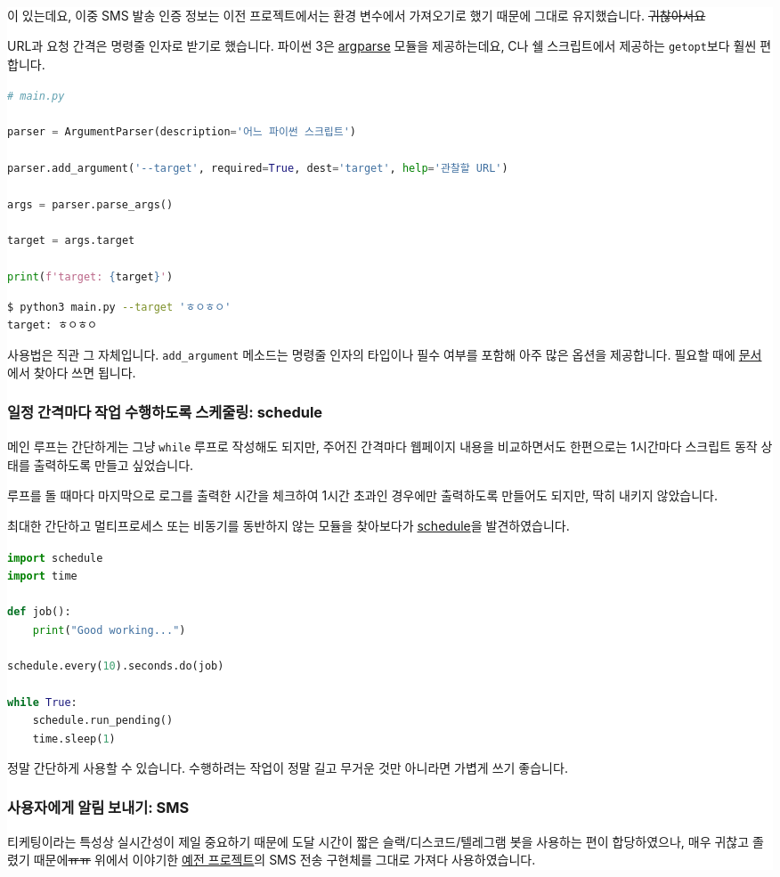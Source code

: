 이 있는데요, 이중 SMS 발송 인증 정보는 이전 프로젝트에서는 환경 변수에서 가져오기로 했기 때문에 그대로 유지했습니다. ~~귀찮아서요~~

URL과 요청 간격은 명령줄 인자로 받기로 했습니다. 파이썬 3은 [argparse](https://docs.python.org/ko/3/library/argparse.html) 모듈을 제공하는데요, C나 쉘 스크립트에서 제공하는 `getopt`보다 훨씬 편합니다.

```python
# main.py

parser = ArgumentParser(description='어느 파이썬 스크립트')

parser.add_argument('--target', required=True, dest='target', help='관찰할 URL')

args = parser.parse_args()

target = args.target

print(f'target: {target}')
```

```bash
$ python3 main.py --target 'ㅎㅇㅎㅇ'
target: ㅎㅇㅎㅇ
```

사용법은 직관 그 자체입니다. `add_argument` 메소드는 명령줄 인자의 타입이나 필수 여부를 포함해 아주 많은 옵션을 제공합니다. 필요할 때에 [문서](https://docs.python.org/ko/3/library/argparse.html)에서 찾아다 쓰면 됩니다.

### 일정 간격마다 작업 수행하도록 스케줄링: schedule

메인 루프는 간단하게는 그냥 `while` 루프로 작성해도 되지만, 주어진 간격마다 웹페이지 내용을 비교하면서도 한편으로는 1시간마다 스크립트 동작 상태를 출력하도록 만들고 싶었습니다.

루프를 돌 때마다 마지막으로 로그를 출력한 시간을 체크하여 1시간 초과인 경우에만 출력하도록 만들어도 되지만, 딱히 내키지 않았습니다.

최대한 간단하고 멀티프로세스 또는 비동기를 동반하지 않는 모듈을 찾아보다가 [schedule](https://pypi.org/project/schedule/)을 발견하였습니다.

```python
import schedule
import time

def job():
    print("Good working...")

schedule.every(10).seconds.do(job)

while True:
    schedule.run_pending()
    time.sleep(1)
```

정말 간단하게 사용할 수 있습니다. 수행하려는 작업이 정말 길고 무거운 것만 아니라면 가볍게 쓰기 좋습니다.

### 사용자에게 알림 보내기: SMS

티케팅이라는 특성상 실시간성이 제일 중요하기 때문에 도달 시간이 짧은 슬랙/디스코드/텔레그램 봇을 사용하는 편이 합당하였으나, 매우 귀찮고 졸렸기 때문에~~ㅠㅠ~~ 위에서 이야기한 [예전 프로젝트](https://blog.potados.com/dev/sending-sms-with-rest-api/)의 SMS 전송 구현체를 그대로 가져다 사용하였습니다.

